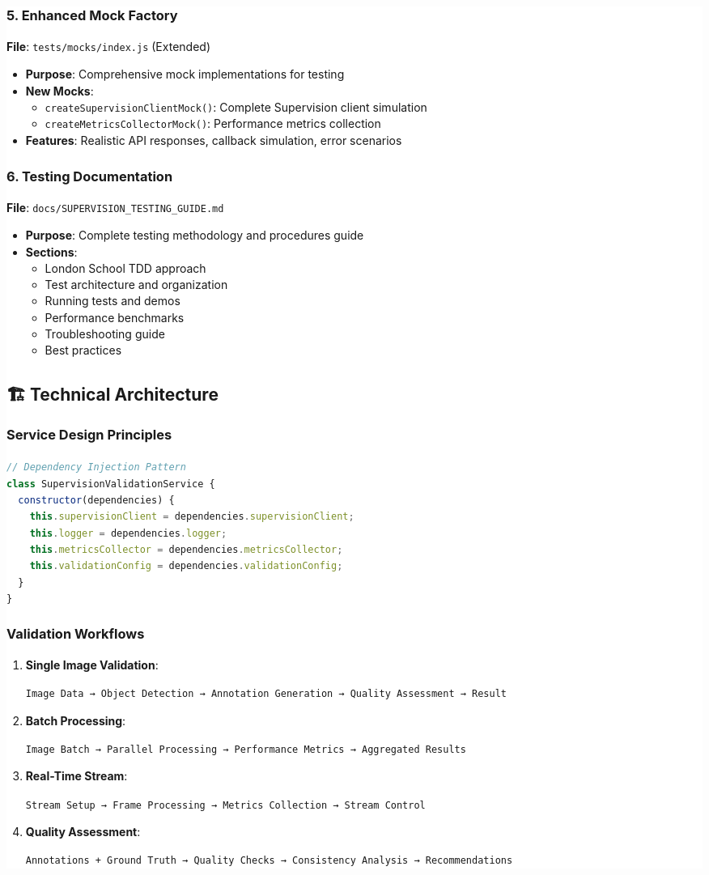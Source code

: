 ### 5. Enhanced Mock Factory
**File**: `tests/mocks/index.js` (Extended)
- **Purpose**: Comprehensive mock implementations for testing
- **New Mocks**:
  - `createSupervisionClientMock()`: Complete Supervision client simulation
  - `createMetricsCollectorMock()`: Performance metrics collection
- **Features**: Realistic API responses, callback simulation, error scenarios

### 6. Testing Documentation
**File**: `docs/SUPERVISION_TESTING_GUIDE.md`
- **Purpose**: Complete testing methodology and procedures guide
- **Sections**:
  - London School TDD approach
  - Test architecture and organization
  - Running tests and demos
  - Performance benchmarks
  - Troubleshooting guide
  - Best practices

## 🏗️ Technical Architecture

### Service Design Principles

```javascript
// Dependency Injection Pattern
class SupervisionValidationService {
  constructor(dependencies) {
    this.supervisionClient = dependencies.supervisionClient;
    this.logger = dependencies.logger;
    this.metricsCollector = dependencies.metricsCollector;
    this.validationConfig = dependencies.validationConfig;
  }
}
```

### Validation Workflows

1. **Single Image Validation**:
   ```
   Image Data → Object Detection → Annotation Generation → Quality Assessment → Result
   ```

2. **Batch Processing**:
   ```
   Image Batch → Parallel Processing → Performance Metrics → Aggregated Results
   ```

3. **Real-Time Stream**:
   ```
   Stream Setup → Frame Processing → Metrics Collection → Stream Control
   ```

4. **Quality Assessment**:
   ```
   Annotations + Ground Truth → Quality Checks → Consistency Analysis → Recommendations
   ```
